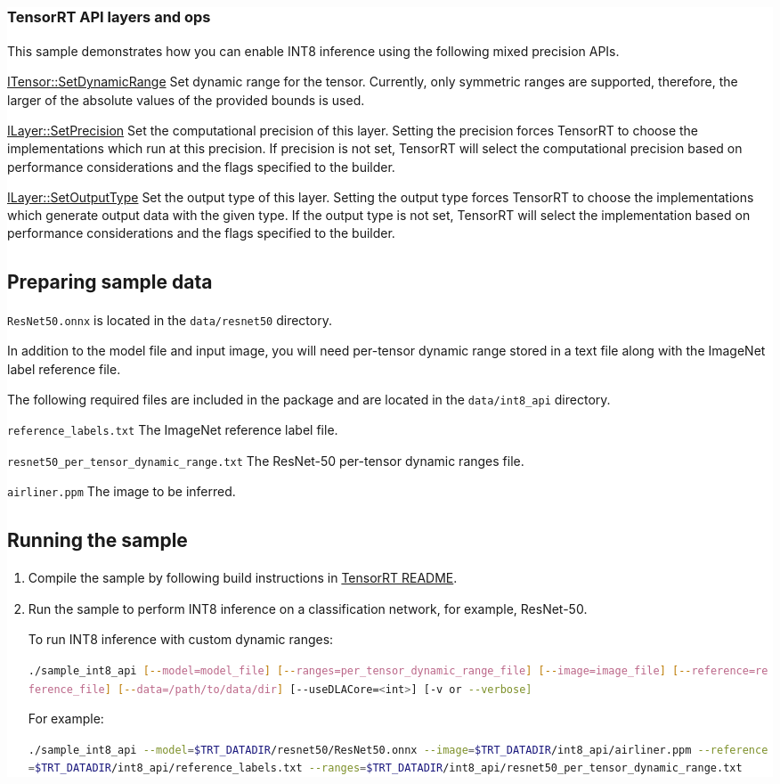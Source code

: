 ### TensorRT API layers and ops

This sample demonstrates how you can enable INT8 inference using the following mixed precision APIs.

[ITensor::SetDynamicRange](https://docs.nvidia.com/deeplearning/sdk/tensorrt-api/c_api/classnvinfer1_1_1_i_tensor.html#a956f662b1d2ebe7ba3aba3391aedddf5)
Set dynamic range for the tensor. Currently, only symmetric ranges are supported, therefore, the larger of the absolute values of the provided bounds is used.

[ILayer::SetPrecision](https://docs.nvidia.com/deeplearning/sdk/tensorrt-api/c_api/classnvinfer1_1_1_i_layer.html#ac66f1546a28a92c20a76718a6762ea14)
Set the computational precision of this layer. Setting the precision forces TensorRT to choose the implementations which run at this precision. If precision is not set, TensorRT will select the computational precision based on performance considerations and the flags specified to the builder.

[ILayer::SetOutputType](https://docs.nvidia.com/deeplearning/sdk/tensorrt-api/c_api/classnvinfer1_1_1_i_layer.html#a85aded4e3ff0867e392602551d5b5dc7)
Set the output type of this layer. Setting the output type forces TensorRT to choose the implementations which generate output data with the given type. If the output type is not set, TensorRT will select the implementation based on performance considerations and the flags specified to the builder.

## Preparing sample data

`ResNet50.onnx` is located in the `data/resnet50` directory.

In addition to the model file and input image, you will need per-tensor dynamic range stored in a text file along with the ImageNet label reference file.

The following required files are included in the package and are located in the `data/int8_api` directory.

`reference_labels.txt`
The ImageNet reference label file.

`resnet50_per_tensor_dynamic_range.txt`
The ResNet-50 per-tensor dynamic ranges file.

`airliner.ppm`
The image to be inferred.

## Running the sample

1. Compile the sample by following build instructions in [TensorRT README](https://github.com/NVIDIA/TensorRT/).

2. Run the sample to perform INT8 inference on a classification network, for example, ResNet-50.

    To run INT8 inference with custom dynamic ranges:
    ```bash
    ./sample_int8_api [--model=model_file] [--ranges=per_tensor_dynamic_range_file] [--image=image_file] [--reference=reference_file] [--data=/path/to/data/dir] [--useDLACore=<int>] [-v or --verbose]
    ```

    For example:
    ```bash
    ./sample_int8_api --model=$TRT_DATADIR/resnet50/ResNet50.onnx --image=$TRT_DATADIR/int8_api/airliner.ppm --reference=$TRT_DATADIR/int8_api/reference_labels.txt --ranges=$TRT_DATADIR/int8_api/resnet50_per_tensor_dynamic_range.txt
    ```

